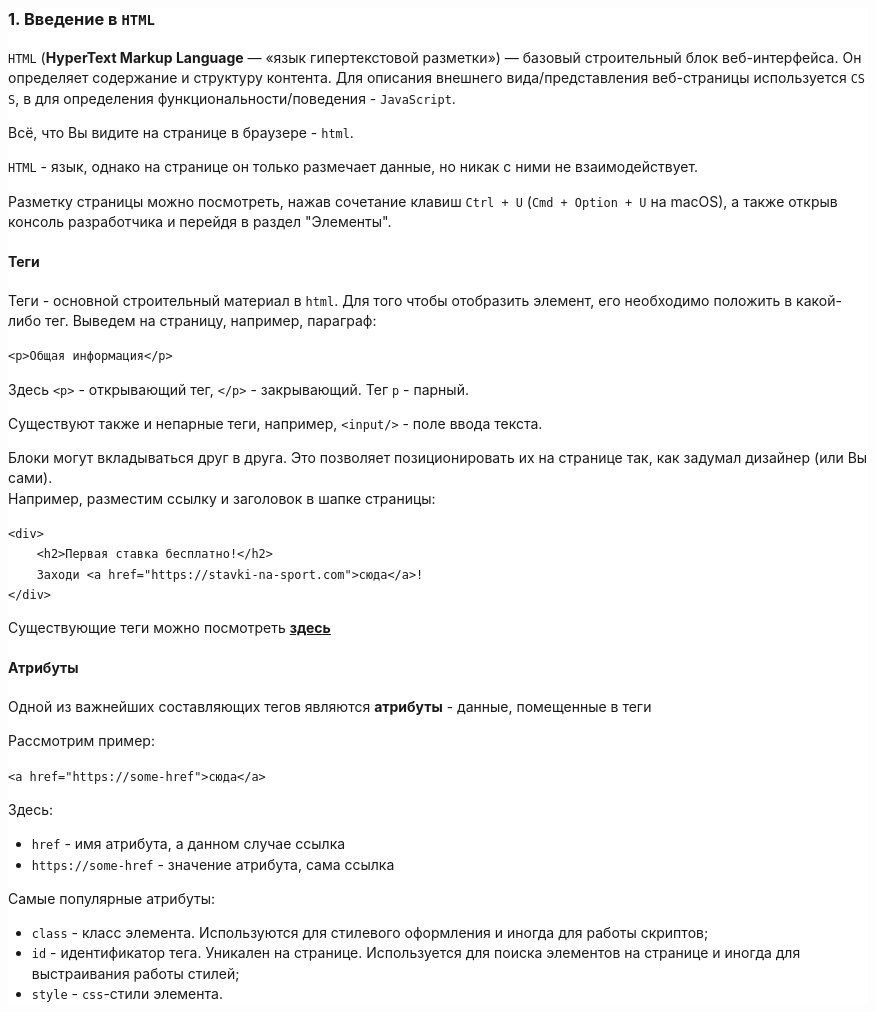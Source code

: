 ### 1. Введение в `HTML`

`HTML` (**HyperText Markup Language** — «язык гипертекстовой разметки») — базовый
строительный блок веб-интерфейса. Он определяет содержание и структуру контента. Для
описания внешнего вида/представления веб-страницы используется `CSS`, в для определения
функциональности/поведения - `JavaScript`.

Всё, что Вы видите на странице в браузере - `html`.

`HTML` - язык, однако на странице он только размечает данные, но никак с ними не
взаимодействует.

Разметку страницы можно посмотреть, нажав сочетание клавиш `Ctrl + U` (`Cmd + Option + U`
на macOS), а также открыв консоль разработчика и перейдя в раздел "Элементы".

#### Теги

Теги - основной строительный материал в `html`. Для того чтобы отобразить элемент, его
необходимо положить в какой-либо тег. Выведем на страницу, например, параграф:

```
<p>Общая информация</p>
```

Здесь `<p>` - открывающий тег, `</p>` - закрывающий. Тег `p` - парный.

Существуют также и непарные теги, например, ```<input/>``` - поле ввода текста.

Блоки могут вкладываться друг в друга. Это позволяет позиционировать их на странице так,
как задумал дизайнер (или Вы сами).<br> Например, разместим ссылку и заголовок в шапке
страницы:

```
<div>
    <h2>Первая ставка бесплатно!</h2>
    Заходи <a href="https://stavki-na-sport.com">сюда</a>!
</div>
```

Существующие теги можно
посмотреть **[здесь](https://developer.mozilla.org/ru/docs/Web/HTML/Element)**

#### Атрибуты

Одной из важнейших составляющих тегов являются **атрибуты** - данные, помещенные в теги

Рассмотрим пример:

```
<a href="https://some-href">сюда</a>
```

Здесь:

- `href` - имя атрибута, а данном случае ссылка
- `https://some-href` - значение атрибута, сама ссылка

Самые популярные атрибуты:

- `class` - класс элемента. Используются для стилевого оформления и иногда для работы
  скриптов;
- `id` - идентификатор тега. Уникален на странице. Используется для поиска элементов на
  странице и иногда для выстраивания работы стилей;
- `style` - `css`-стили элемента.
